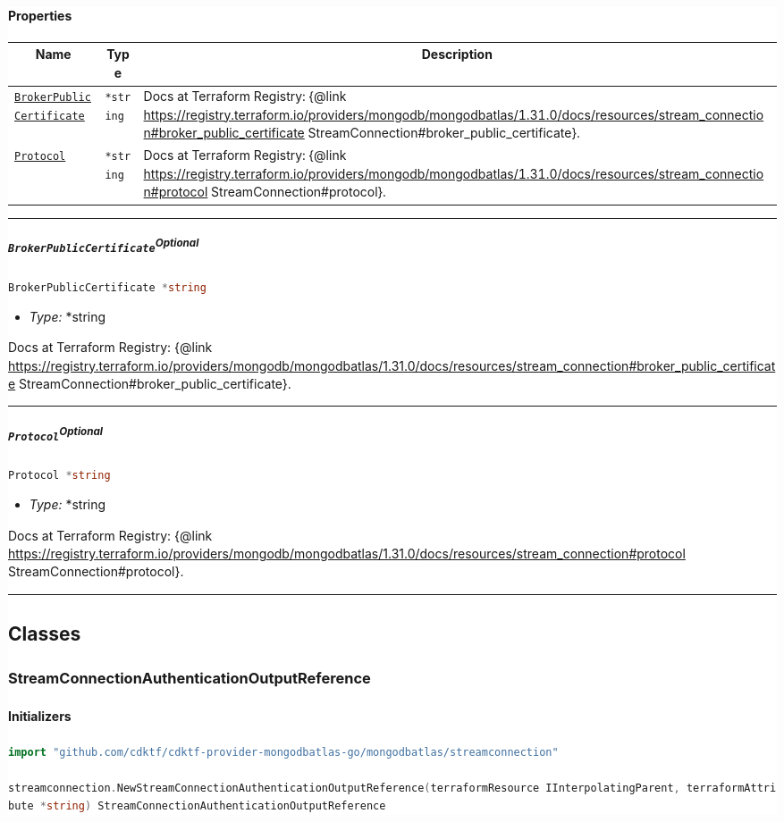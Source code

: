 #### Properties <a name="Properties" id="Properties"></a>

| **Name** | **Type** | **Description** |
| --- | --- | --- |
| <code><a href="#@cdktf/provider-mongodbatlas.streamConnection.StreamConnectionSecurity.property.brokerPublicCertificate">BrokerPublicCertificate</a></code> | <code>*string</code> | Docs at Terraform Registry: {@link https://registry.terraform.io/providers/mongodb/mongodbatlas/1.31.0/docs/resources/stream_connection#broker_public_certificate StreamConnection#broker_public_certificate}. |
| <code><a href="#@cdktf/provider-mongodbatlas.streamConnection.StreamConnectionSecurity.property.protocol">Protocol</a></code> | <code>*string</code> | Docs at Terraform Registry: {@link https://registry.terraform.io/providers/mongodb/mongodbatlas/1.31.0/docs/resources/stream_connection#protocol StreamConnection#protocol}. |

---

##### `BrokerPublicCertificate`<sup>Optional</sup> <a name="BrokerPublicCertificate" id="@cdktf/provider-mongodbatlas.streamConnection.StreamConnectionSecurity.property.brokerPublicCertificate"></a>

```go
BrokerPublicCertificate *string
```

- *Type:* *string

Docs at Terraform Registry: {@link https://registry.terraform.io/providers/mongodb/mongodbatlas/1.31.0/docs/resources/stream_connection#broker_public_certificate StreamConnection#broker_public_certificate}.

---

##### `Protocol`<sup>Optional</sup> <a name="Protocol" id="@cdktf/provider-mongodbatlas.streamConnection.StreamConnectionSecurity.property.protocol"></a>

```go
Protocol *string
```

- *Type:* *string

Docs at Terraform Registry: {@link https://registry.terraform.io/providers/mongodb/mongodbatlas/1.31.0/docs/resources/stream_connection#protocol StreamConnection#protocol}.

---

## Classes <a name="Classes" id="Classes"></a>

### StreamConnectionAuthenticationOutputReference <a name="StreamConnectionAuthenticationOutputReference" id="@cdktf/provider-mongodbatlas.streamConnection.StreamConnectionAuthenticationOutputReference"></a>

#### Initializers <a name="Initializers" id="@cdktf/provider-mongodbatlas.streamConnection.StreamConnectionAuthenticationOutputReference.Initializer"></a>

```go
import "github.com/cdktf/cdktf-provider-mongodbatlas-go/mongodbatlas/streamconnection"

streamconnection.NewStreamConnectionAuthenticationOutputReference(terraformResource IInterpolatingParent, terraformAttribute *string) StreamConnectionAuthenticationOutputReference
```
